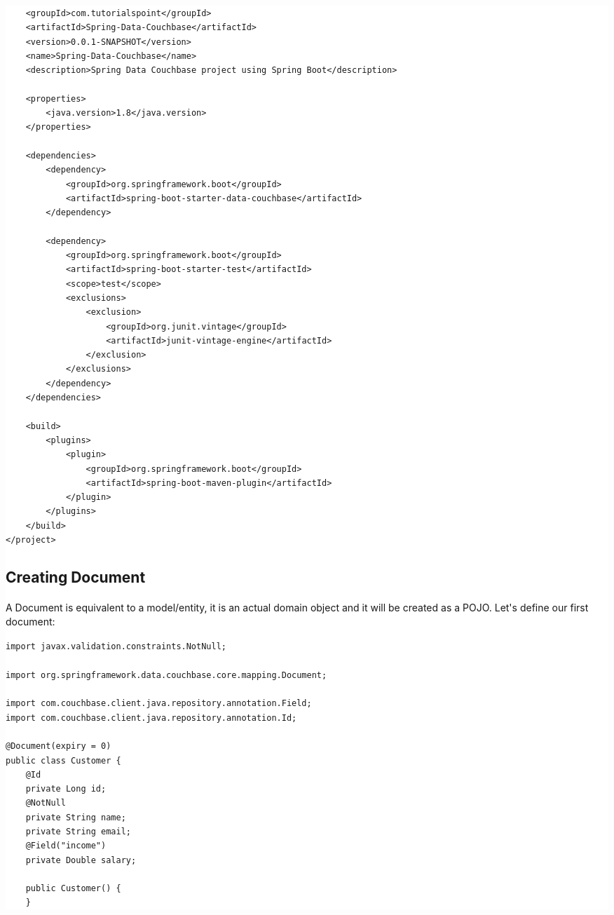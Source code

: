 ```
	<groupId>com.tutorialspoint</groupId>
	<artifactId>Spring-Data-Couchbase</artifactId>
	<version>0.0.1-SNAPSHOT</version>
	<name>Spring-Data-Couchbase</name>
	<description>Spring Data Couchbase project using Spring Boot</description>

	<properties>
		<java.version>1.8</java.version>
	</properties>

	<dependencies>
		<dependency>
			<groupId>org.springframework.boot</groupId>
			<artifactId>spring-boot-starter-data-couchbase</artifactId>
		</dependency>

		<dependency>
			<groupId>org.springframework.boot</groupId>
			<artifactId>spring-boot-starter-test</artifactId>
			<scope>test</scope>
			<exclusions>
				<exclusion>
					<groupId>org.junit.vintage</groupId>
					<artifactId>junit-vintage-engine</artifactId>
				</exclusion>
			</exclusions>
		</dependency>
	</dependencies>

	<build>
		<plugins>
			<plugin>
				<groupId>org.springframework.boot</groupId>
				<artifactId>spring-boot-maven-plugin</artifactId>
			</plugin>
		</plugins>
	</build>
</project>
```
## Creating Document
A Document is equivalent to a model/entity, it is an actual domain object and it will be created as a POJO. Let's define our first document:
```
import javax.validation.constraints.NotNull;

import org.springframework.data.couchbase.core.mapping.Document;

import com.couchbase.client.java.repository.annotation.Field;
import com.couchbase.client.java.repository.annotation.Id;

@Document(expiry = 0)
public class Customer {
	@Id
	private Long id;
	@NotNull
	private String name;
	private String email;
	@Field("income")
	private Double salary;

	public Customer() {
	}
```
